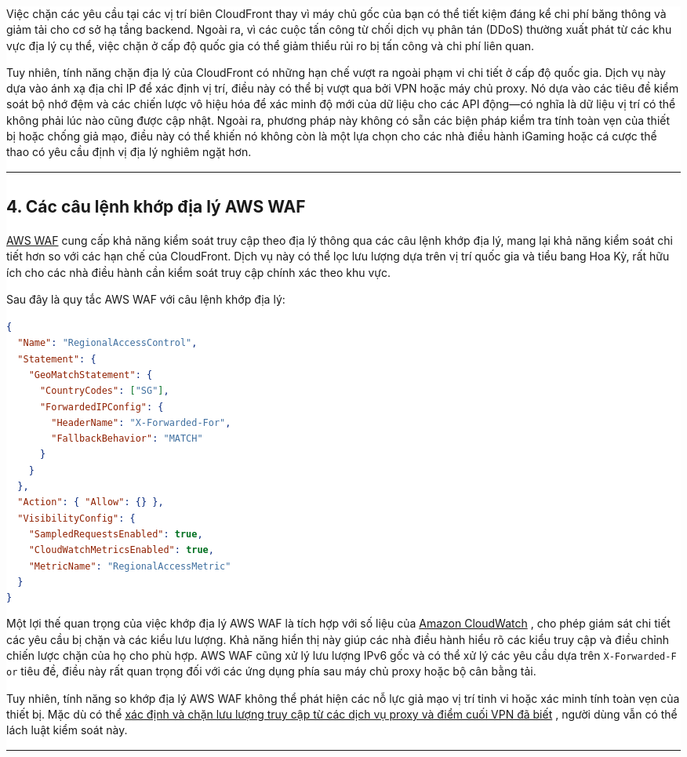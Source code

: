 Việc chặn các yêu cầu tại các vị trí biên CloudFront thay vì máy chủ gốc của bạn có thể tiết kiệm đáng kể chi phí băng thông và giảm tải cho cơ sở hạ tầng backend. Ngoài ra, vì các cuộc tấn công từ chối dịch vụ phân tán (DDoS) thường xuất phát từ các khu vực địa lý cụ thể, việc chặn ở cấp độ quốc gia có thể giảm thiểu rủi ro bị tấn công và chi phí liên quan.

Tuy nhiên, tính năng chặn địa lý của CloudFront có những hạn chế vượt ra ngoài phạm vi chi tiết ở cấp độ quốc gia. Dịch vụ này dựa vào ánh xạ địa chỉ IP để xác định vị trí, điều này có thể bị vượt qua bởi VPN hoặc máy chủ proxy. Nó dựa vào các tiêu đề kiểm soát bộ nhớ đệm và các chiến lược vô hiệu hóa để xác minh độ mới của dữ liệu cho các API động—có nghĩa là dữ liệu vị trí có thể không phải lúc nào cũng được cập nhật. Ngoài ra, phương pháp này không có sẵn các biện pháp kiểm tra tính toàn vẹn của thiết bị hoặc chống giả mạo, điều này có thể khiến nó không còn là một lựa chọn cho các nhà điều hành iGaming hoặc cá cược thể thao có yêu cầu định vị địa lý nghiêm ngặt hơn.

---

## 4. Các câu lệnh khớp địa lý AWS WAF

<u>AWS WAF</u> cung cấp khả năng kiểm soát truy cập theo địa lý thông qua các câu lệnh khớp địa lý, mang lại khả năng kiểm soát chi tiết hơn so với các hạn chế của CloudFront. Dịch vụ này có thể lọc lưu lượng dựa trên vị trí quốc gia và tiểu bang Hoa Kỳ, rất hữu ích cho các nhà điều hành cần kiểm soát truy cập chính xác theo khu vực.

Sau đây là quy tắc AWS WAF với câu lệnh khớp địa lý:

```json
{
  "Name": "RegionalAccessControl",
  "Statement": {
    "GeoMatchStatement": {
      "CountryCodes": ["SG"],
      "ForwardedIPConfig": {
        "HeaderName": "X-Forwarded-For",
        "FallbackBehavior": "MATCH"
      }
    }
  },
  "Action": { "Allow": {} },
  "VisibilityConfig": {
    "SampledRequestsEnabled": true,
    "CloudWatchMetricsEnabled": true,
    "MetricName": "RegionalAccessMetric"
  }
}
```

Một lợi thế quan trọng của việc khớp địa lý AWS WAF là tích hợp với số liệu của <u>Amazon CloudWatch</u> , cho phép giám sát chi tiết các yêu cầu bị chặn và các kiểu lưu lượng. Khả năng hiển thị này giúp các nhà điều hành hiểu rõ các kiểu truy cập và điều chỉnh chiến lược chặn của họ cho phù hợp. AWS WAF cũng xử lý lưu lượng IPv6 gốc và có thể xử lý các yêu cầu dựa trên `X-Forwarded-For` tiêu đề, điều này rất quan trọng đối với các ứng dụng phía sau máy chủ proxy hoặc bộ cân bằng tải.

Tuy nhiên, tính năng so khớp địa lý AWS WAF không thể phát hiện các nỗ lực giả mạo vị trí tinh vi hoặc xác minh tính toàn vẹn của thiết bị. Mặc dù có thể <u>xác định và chặn lưu lượng truy cập từ các dịch vụ proxy và điểm cuối VPN đã biết</u> , người dùng vẫn có thể lách luật kiểm soát này.

---